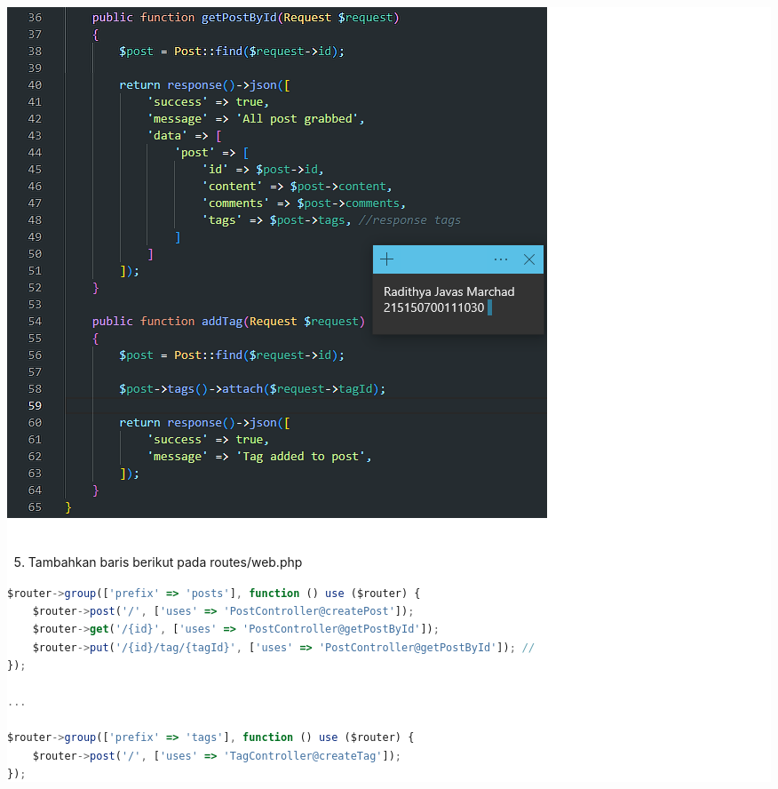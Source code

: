 ![Screenshot connection](../Laprak7/4.4.png) <br><br>

5. Tambahkan baris berikut pada routes/web.php
```javascript
$router->group(['prefix' => 'posts'], function () use ($router) {
    $router->post('/', ['uses' => 'PostController@createPost']);
    $router->get('/{id}', ['uses' => 'PostController@getPostById']);
    $router->put('/{id}/tag/{tagId}', ['uses' => 'PostController@getPostById']); //
});

...

$router->group(['prefix' => 'tags'], function () use ($router) {
    $router->post('/', ['uses' => 'TagController@createTag']);
});
```